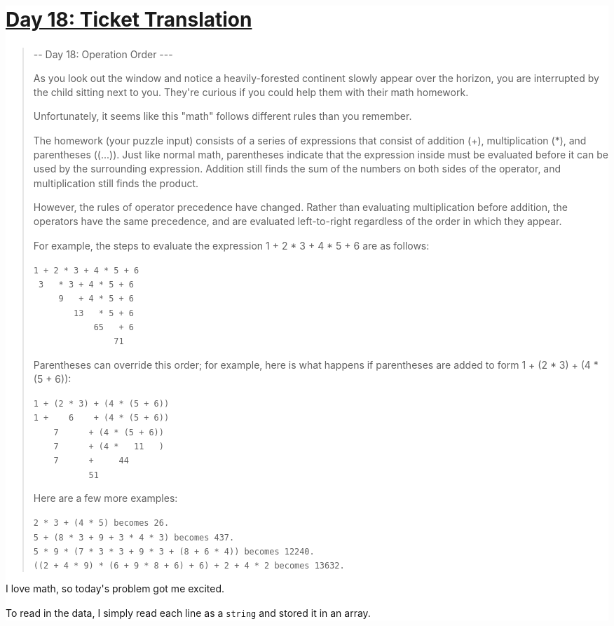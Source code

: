 # [Day 18: Ticket Translation](https://adventofcode.com/2020/day/18)
>-- Day 18: Operation Order ---
>
>As you look out the window and notice a heavily-forested continent slowly appear over the horizon, you are interrupted by the child sitting next to you. They're curious if you could help them with their math homework.
>
>Unfortunately, it seems like this "math" follows different rules than you remember.
>
>The homework (your puzzle input) consists of a series of expressions that consist of addition (+), multiplication (*), and parentheses ((...)). Just like normal math, parentheses indicate that the expression inside must be evaluated before it can be used by the surrounding expression. Addition still finds the sum of the numbers on both sides of the operator, and multiplication still finds the product.
>
>However, the rules of operator precedence have changed. Rather than evaluating multiplication before addition, the operators have the same precedence, and are evaluated left-to-right regardless of the order in which they appear.
>
>For example, the steps to evaluate the expression 1 + 2 * 3 + 4 * 5 + 6 are as follows:
>```
>1 + 2 * 3 + 4 * 5 + 6
>  3   * 3 + 4 * 5 + 6
>      9   + 4 * 5 + 6
>         13   * 5 + 6
>             65   + 6
>                 71
>```
>Parentheses can override this order; for example, here is what happens if parentheses are added to form 1 + (2 * 3) + (4 * (5 + 6)):
>```
>1 + (2 * 3) + (4 * (5 + 6))
>1 +    6    + (4 * (5 + 6))
>     7      + (4 * (5 + 6))
>     7      + (4 *   11   )
>     7      +     44
>            51
>```
>Here are a few more examples:
>```
>2 * 3 + (4 * 5) becomes 26.
>5 + (8 * 3 + 9 + 3 * 4 * 3) becomes 437.
>5 * 9 * (7 * 3 * 3 + 9 * 3 + (8 + 6 * 4)) becomes 12240.
>((2 + 4 * 9) * (6 + 9 * 8 + 6) + 6) + 2 + 4 * 2 becomes 13632.
>```

I love math, so today's problem got me excited.

To read in the data, I simply read each line as a `string` and stored it in an array. 
